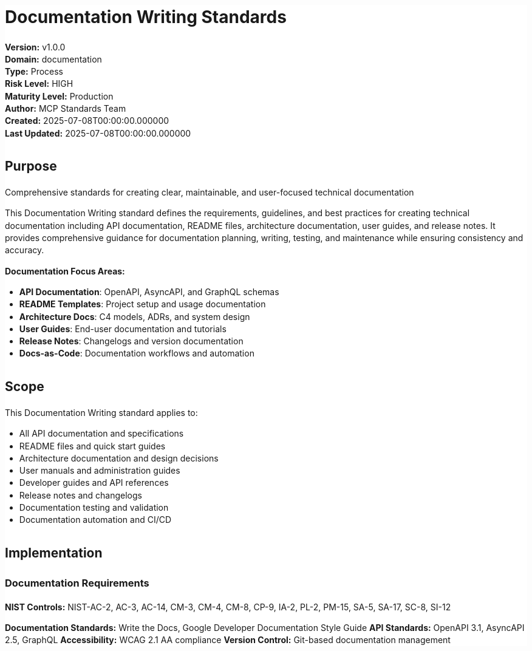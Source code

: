 # Documentation Writing Standards

**Version:** v1.0.0  
**Domain:** documentation  
**Type:** Process  
**Risk Level:** HIGH  
**Maturity Level:** Production  
**Author:** MCP Standards Team  
**Created:** 2025-07-08T00:00:00.000000  
**Last Updated:** 2025-07-08T00:00:00.000000  

## Purpose

Comprehensive standards for creating clear, maintainable, and user-focused technical documentation

This Documentation Writing standard defines the requirements, guidelines, and best practices for creating technical documentation including API documentation, README files, architecture documentation, user guides, and release notes. It provides comprehensive guidance for documentation planning, writing, testing, and maintenance while ensuring consistency and accuracy.

**Documentation Focus Areas:**
- **API Documentation**: OpenAPI, AsyncAPI, and GraphQL schemas
- **README Templates**: Project setup and usage documentation
- **Architecture Docs**: C4 models, ADRs, and system design
- **User Guides**: End-user documentation and tutorials
- **Release Notes**: Changelogs and version documentation
- **Docs-as-Code**: Documentation workflows and automation

## Scope

This Documentation Writing standard applies to:
- All API documentation and specifications
- README files and quick start guides
- Architecture documentation and design decisions
- User manuals and administration guides
- Developer guides and API references
- Release notes and changelogs
- Documentation testing and validation
- Documentation automation and CI/CD

## Implementation

### Documentation Requirements

**NIST Controls:** NIST-AC-2, AC-3, AC-14, CM-3, CM-4, CM-8, CP-9, IA-2, PL-2, PM-15, SA-5, SA-17, SC-8, SI-12

**Documentation Standards:** Write the Docs, Google Developer Documentation Style Guide
**API Standards:** OpenAPI 3.1, AsyncAPI 2.5, GraphQL
**Accessibility:** WCAG 2.1 AA compliance
**Version Control:** Git-based documentation management
